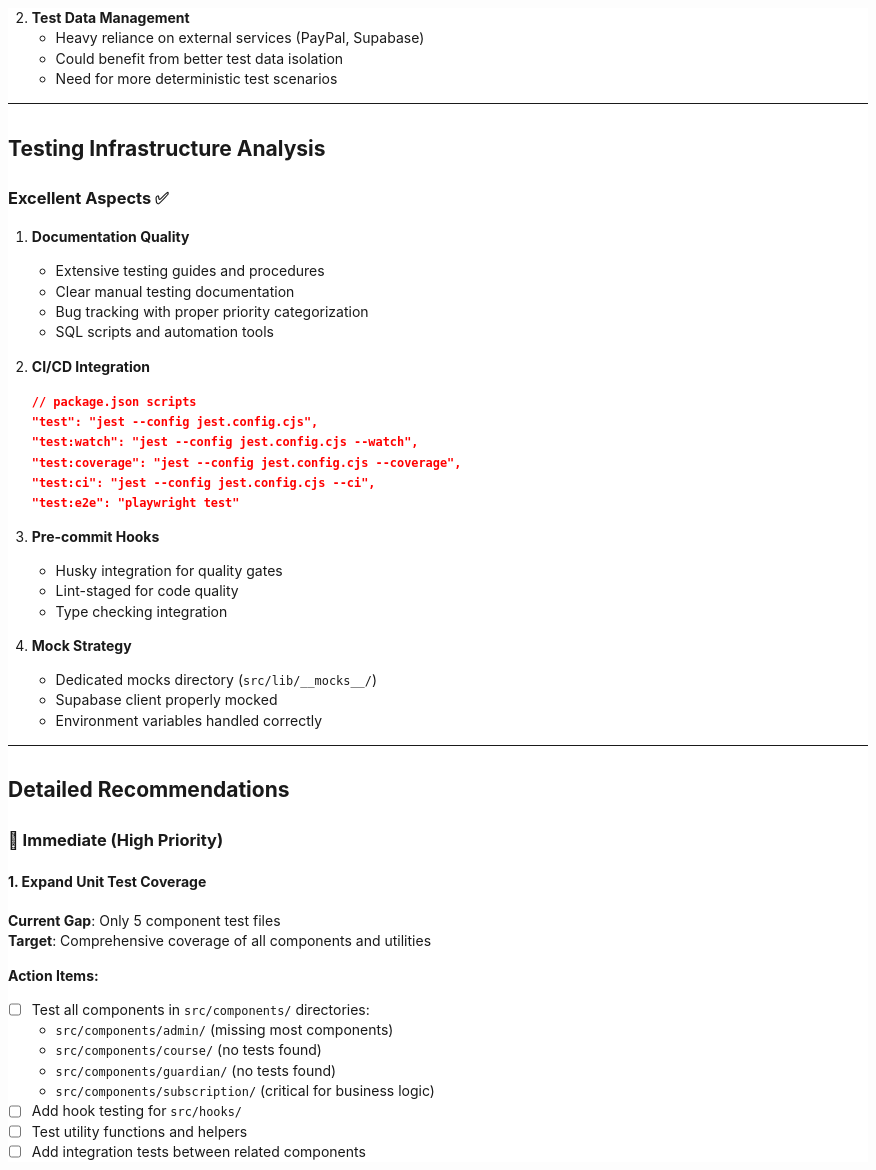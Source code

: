 2. **Test Data Management**
   - Heavy reliance on external services (PayPal, Supabase)
   - Could benefit from better test data isolation
   - Need for more deterministic test scenarios

---

## Testing Infrastructure Analysis

### Excellent Aspects ✅

1. **Documentation Quality**
   - Extensive testing guides and procedures
   - Clear manual testing documentation
   - Bug tracking with proper priority categorization
   - SQL scripts and automation tools

2. **CI/CD Integration**
   ```json
   // package.json scripts
   "test": "jest --config jest.config.cjs",
   "test:watch": "jest --config jest.config.cjs --watch",
   "test:coverage": "jest --config jest.config.cjs --coverage",
   "test:ci": "jest --config jest.config.cjs --ci",
   "test:e2e": "playwright test"
   ```

3. **Pre-commit Hooks**
   - Husky integration for quality gates
   - Lint-staged for code quality
   - Type checking integration

4. **Mock Strategy**
   - Dedicated mocks directory (`src/lib/__mocks__/`)
   - Supabase client properly mocked
   - Environment variables handled correctly

---

## Detailed Recommendations

### 🚨 Immediate (High Priority)

#### 1. Expand Unit Test Coverage
**Current Gap**: Only 5 component test files  
**Target**: Comprehensive coverage of all components and utilities

**Action Items:**
- [ ] Test all components in `src/components/` directories:
  - `src/components/admin/` (missing most components)
  - `src/components/course/` (no tests found)
  - `src/components/guardian/` (no tests found)
  - `src/components/subscription/` (critical for business logic)
- [ ] Add hook testing for `src/hooks/`
- [ ] Test utility functions and helpers
- [ ] Add integration tests between related components
